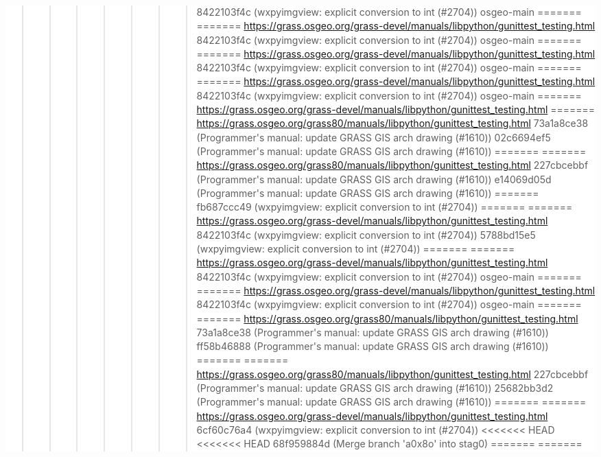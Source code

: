 >>>>>>> 8422103f4c (wxpyimgview: explicit conversion to int (#2704))
>>>>>>> osgeo-main
=======
=======
<https://grass.osgeo.org/grass-devel/manuals/libpython/gunittest_testing.html>
>>>>>>> 8422103f4c (wxpyimgview: explicit conversion to int (#2704))
>>>>>>> osgeo-main
=======
=======
<https://grass.osgeo.org/grass-devel/manuals/libpython/gunittest_testing.html>
>>>>>>> 8422103f4c (wxpyimgview: explicit conversion to int (#2704))
>>>>>>> osgeo-main
=======
=======
<https://grass.osgeo.org/grass-devel/manuals/libpython/gunittest_testing.html>
>>>>>>> 8422103f4c (wxpyimgview: explicit conversion to int (#2704))
>>>>>>> osgeo-main
=======
<https://grass.osgeo.org/grass-devel/manuals/libpython/gunittest_testing.html>
=======
https://grass.osgeo.org/grass80/manuals/libpython/gunittest_testing.html
>>>>>>> 73a1a8ce38 (Programmer's manual: update GRASS GIS arch drawing (#1610))
>>>>>>> 02c6694ef5 (Programmer's manual: update GRASS GIS arch drawing (#1610))
=======
=======
https://grass.osgeo.org/grass80/manuals/libpython/gunittest_testing.html
>>>>>>> 227cbcebbf (Programmer's manual: update GRASS GIS arch drawing (#1610))
>>>>>>> e14069d05d (Programmer's manual: update GRASS GIS arch drawing (#1610))
=======
>>>>>>> fb687ccc49 (wxpyimgview: explicit conversion to int (#2704))
=======
=======
<https://grass.osgeo.org/grass-devel/manuals/libpython/gunittest_testing.html>
>>>>>>> 8422103f4c (wxpyimgview: explicit conversion to int (#2704))
>>>>>>> 5788bd15e5 (wxpyimgview: explicit conversion to int (#2704))
=======
=======
<https://grass.osgeo.org/grass-devel/manuals/libpython/gunittest_testing.html>
>>>>>>> 8422103f4c (wxpyimgview: explicit conversion to int (#2704))
>>>>>>> osgeo-main
=======
=======
<https://grass.osgeo.org/grass-devel/manuals/libpython/gunittest_testing.html>
>>>>>>> 8422103f4c (wxpyimgview: explicit conversion to int (#2704))
>>>>>>> osgeo-main
=======
=======
https://grass.osgeo.org/grass80/manuals/libpython/gunittest_testing.html
>>>>>>> 73a1a8ce38 (Programmer's manual: update GRASS GIS arch drawing (#1610))
>>>>>>> ff58b46888 (Programmer's manual: update GRASS GIS arch drawing (#1610))
=======
=======
https://grass.osgeo.org/grass80/manuals/libpython/gunittest_testing.html
>>>>>>> 227cbcebbf (Programmer's manual: update GRASS GIS arch drawing (#1610))
>>>>>>> 25682bb3d2 (Programmer's manual: update GRASS GIS arch drawing (#1610))
=======
=======
<https://grass.osgeo.org/grass-devel/manuals/libpython/gunittest_testing.html>
>>>>>>> 6cf60c76a4 (wxpyimgview: explicit conversion to int (#2704))
<<<<<<< HEAD
<<<<<<< HEAD
>>>>>>> 68f959884d (Merge branch 'a0x8o' into stag0)
=======
=======